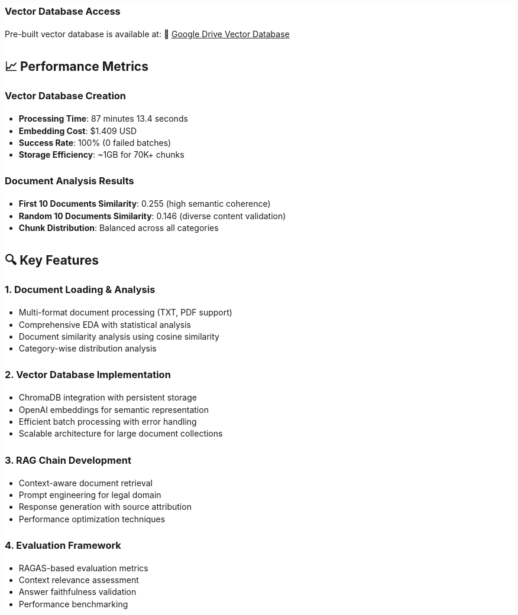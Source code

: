 ### Vector Database Access

Pre-built vector database is available at:
📂 [Google Drive Vector Database](https://drive.google.com/drive/folders/1hD_BGQBUsDPrQzHbJygUew22I8CVkCCY?usp=sharing)

## 📈 Performance Metrics

### Vector Database Creation

- **Processing Time**: 87 minutes 13.4 seconds
- **Embedding Cost**: $1.409 USD
- **Success Rate**: 100% (0 failed batches)
- **Storage Efficiency**: ~1GB for 70K+ chunks

### Document Analysis Results

- **First 10 Documents Similarity**: 0.255 (high semantic coherence)
- **Random 10 Documents Similarity**: 0.146 (diverse content validation)
- **Chunk Distribution**: Balanced across all categories

## 🔍 Key Features

### 1. Document Loading & Analysis

- Multi-format document processing (TXT, PDF support)
- Comprehensive EDA with statistical analysis
- Document similarity analysis using cosine similarity
- Category-wise distribution analysis

### 2. Vector Database Implementation

- ChromaDB integration with persistent storage
- OpenAI embeddings for semantic representation
- Efficient batch processing with error handling
- Scalable architecture for large document collections

### 3. RAG Chain Development

- Context-aware document retrieval
- Prompt engineering for legal domain
- Response generation with source attribution
- Performance optimization techniques

### 4. Evaluation Framework

- RAGAS-based evaluation metrics
- Context relevance assessment
- Answer faithfulness validation
- Performance benchmarking

